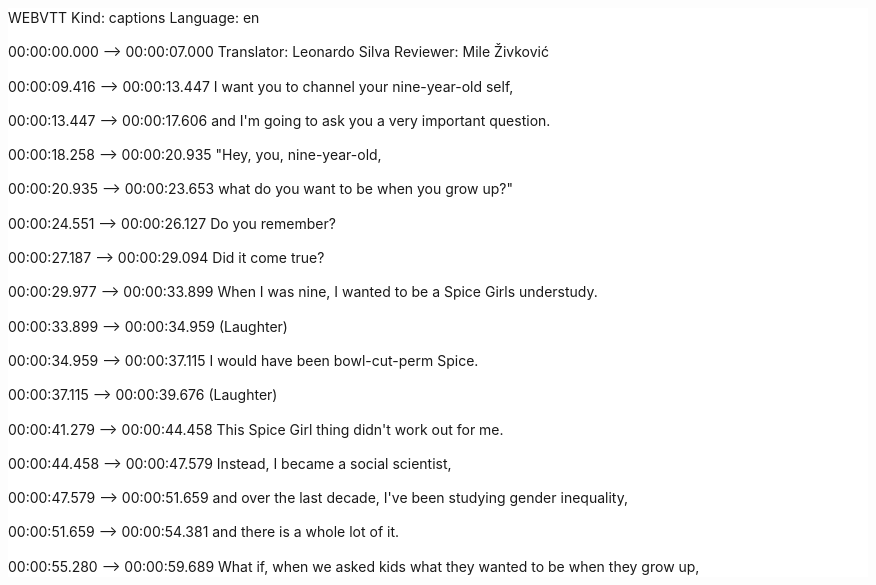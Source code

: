 WEBVTT
Kind: captions
Language: en

00:00:00.000 --> 00:00:07.000
Translator: Leonardo Silva
Reviewer: Mile Živković

00:00:09.416 --> 00:00:13.447
I want you to channel
your nine-year-old self,

00:00:13.447 --> 00:00:17.606
and I'm going to ask you
a very important question.

00:00:18.258 --> 00:00:20.935
"Hey, you, nine-year-old,

00:00:20.935 --> 00:00:23.653
what do you want to be when you grow up?"

00:00:24.551 --> 00:00:26.127
Do you remember?

00:00:27.187 --> 00:00:29.094
Did it come true?

00:00:29.977 --> 00:00:33.899
When I was nine, I wanted to be
a Spice Girls understudy.

00:00:33.899 --> 00:00:34.959
(Laughter)

00:00:34.959 --> 00:00:37.115
I would have been bowl-cut-perm Spice.

00:00:37.115 --> 00:00:39.676
(Laughter)

00:00:41.279 --> 00:00:44.458
This Spice Girl thing
didn't work out for me.

00:00:44.458 --> 00:00:47.579
Instead, I became a social scientist,

00:00:47.579 --> 00:00:51.659
and over the last decade,
I've been studying gender inequality,

00:00:51.659 --> 00:00:54.381
and there is a whole lot of it.

00:00:55.280 --> 00:00:59.689
What if, when we asked kids what
they wanted to be when they grow up,
